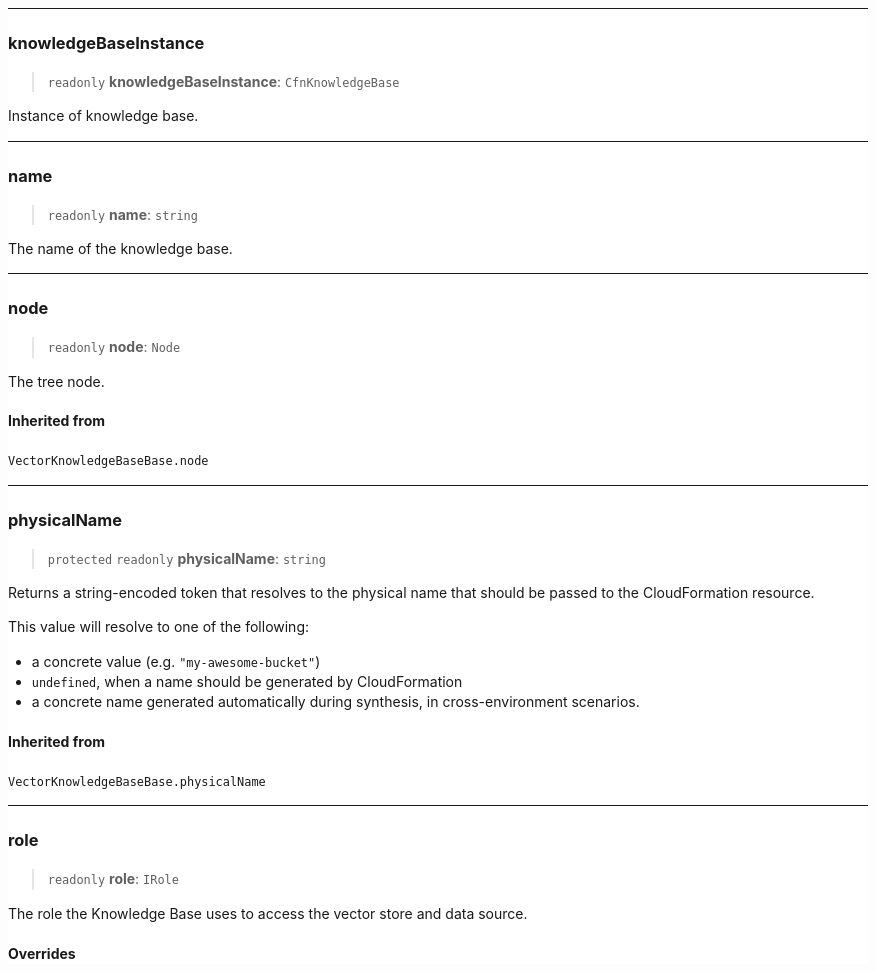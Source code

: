 ***

### knowledgeBaseInstance

> `readonly` **knowledgeBaseInstance**: `CfnKnowledgeBase`

Instance of knowledge base.

***

### name

> `readonly` **name**: `string`

The name of the knowledge base.

***

### node

> `readonly` **node**: `Node`

The tree node.

#### Inherited from

`VectorKnowledgeBaseBase.node`

***

### physicalName

> `protected` `readonly` **physicalName**: `string`

Returns a string-encoded token that resolves to the physical name that
should be passed to the CloudFormation resource.

This value will resolve to one of the following:
- a concrete value (e.g. `"my-awesome-bucket"`)
- `undefined`, when a name should be generated by CloudFormation
- a concrete name generated automatically during synthesis, in
  cross-environment scenarios.

#### Inherited from

`VectorKnowledgeBaseBase.physicalName`

***

### role

> `readonly` **role**: `IRole`

The role the Knowledge Base uses to access the vector store and data source.

#### Overrides
